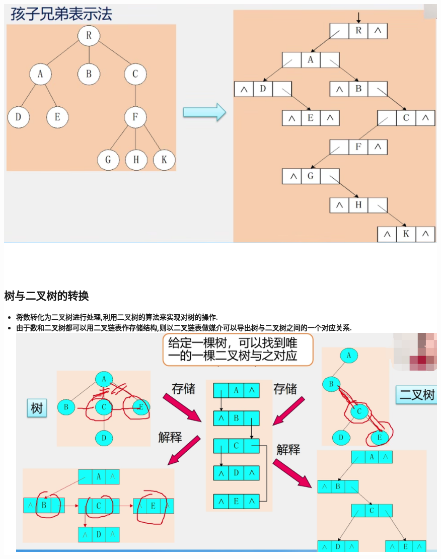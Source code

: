 ![](image/image_20221111143159484484.png)

<br>
<br>

## 树与二叉树的转换

- **将数转化为二叉树进行处理,利用二叉树的算法来实现对树的操作.**
- **由于数和二叉树都可以用二叉链表作存储结构,则以二叉链表做媒介可以导出树与二叉树之间的一个对应关系.**
![](image/image_20221111144344579579.png)
